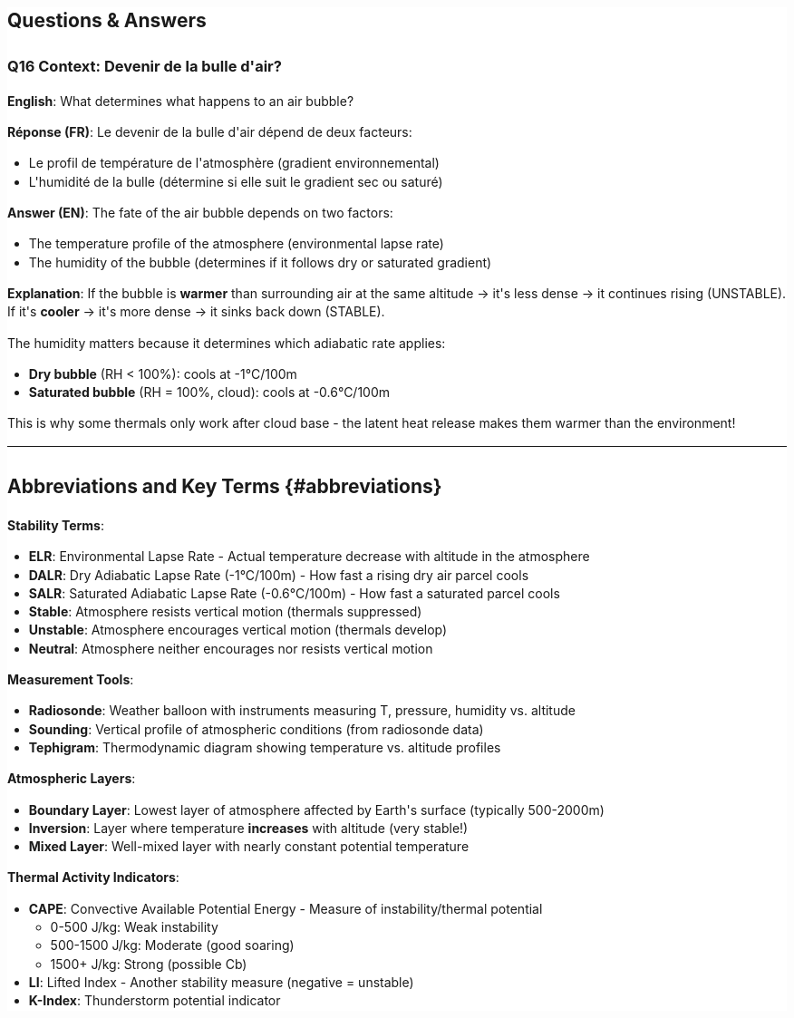 
## Questions & Answers

### Q16 Context: Devenir de la bulle d'air?
**English**: What determines what happens to an air bubble?

**Réponse (FR)**: Le devenir de la bulle d'air dépend de deux facteurs:
- Le profil de température de l'atmosphère (gradient environnemental)
- L'humidité de la bulle (détermine si elle suit le gradient sec ou saturé)

**Answer (EN)**: The fate of the air bubble depends on two factors:
- The temperature profile of the atmosphere (environmental lapse rate)
- The humidity of the bubble (determines if it follows dry or saturated gradient)

**Explanation**: If the bubble is **warmer** than surrounding air at the same altitude → it's less dense → it continues rising (UNSTABLE). If it's **cooler** → it's more dense → it sinks back down (STABLE).

The humidity matters because it determines which adiabatic rate applies:
- **Dry bubble** (RH < 100%): cools at -1°C/100m
- **Saturated bubble** (RH = 100%, cloud): cools at -0.6°C/100m

This is why some thermals only work after cloud base - the latent heat release makes them warmer than the environment!

---

## Abbreviations and Key Terms {#abbreviations}

**Stability Terms**:
- **ELR**: Environmental Lapse Rate - Actual temperature decrease with altitude in the atmosphere
- **DALR**: Dry Adiabatic Lapse Rate (-1°C/100m) - How fast a rising dry air parcel cools
- **SALR**: Saturated Adiabatic Lapse Rate (-0.6°C/100m) - How fast a saturated parcel cools
- **Stable**: Atmosphere resists vertical motion (thermals suppressed)
- **Unstable**: Atmosphere encourages vertical motion (thermals develop)
- **Neutral**: Atmosphere neither encourages nor resists vertical motion

**Measurement Tools**:
- **Radiosonde**: Weather balloon with instruments measuring T, pressure, humidity vs. altitude
- **Sounding**: Vertical profile of atmospheric conditions (from radiosonde data)
- **Tephigram**: Thermodynamic diagram showing temperature vs. altitude profiles

**Atmospheric Layers**:
- **Boundary Layer**: Lowest layer of atmosphere affected by Earth's surface (typically 500-2000m)
- **Inversion**: Layer where temperature **increases** with altitude (very stable!)
- **Mixed Layer**: Well-mixed layer with nearly constant potential temperature

**Thermal Activity Indicators**:
- **CAPE**: Convective Available Potential Energy - Measure of instability/thermal potential
  - 0-500 J/kg: Weak instability
  - 500-1500 J/kg: Moderate (good soaring)
  - 1500+ J/kg: Strong (possible Cb)
- **LI**: Lifted Index - Another stability measure (negative = unstable)
- **K-Index**: Thunderstorm potential indicator
